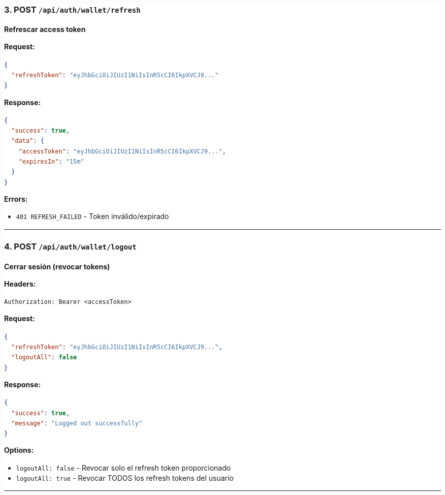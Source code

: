 
### 3. POST `/api/auth/wallet/refresh`
**Refrescar access token**

**Request:**
```json
{
  "refreshToken": "eyJhbGciOiJIUzI1NiIsInR5cCI6IkpXVCJ9..."
}
```

**Response:**
```json
{
  "success": true,
  "data": {
    "accessToken": "eyJhbGciOiJIUzI1NiIsInR5cCI6IkpXVCJ9...",
    "expiresIn": "15m"
  }
}
```

**Errors:**
- `401 REFRESH_FAILED` - Token inválido/expirado

---

### 4. POST `/api/auth/wallet/logout`
**Cerrar sesión (revocar tokens)**

**Headers:**
```
Authorization: Bearer <accessToken>
```

**Request:**
```json
{
  "refreshToken": "eyJhbGciOiJIUzI1NiIsInR5cCI6IkpXVCJ9...",
  "logoutAll": false
}
```

**Response:**
```json
{
  "success": true,
  "message": "Logged out successfully"
}
```

**Options:**
- `logoutAll: false` - Revocar solo el refresh token proporcionado
- `logoutAll: true` - Revocar TODOS los refresh tokens del usuario

---
